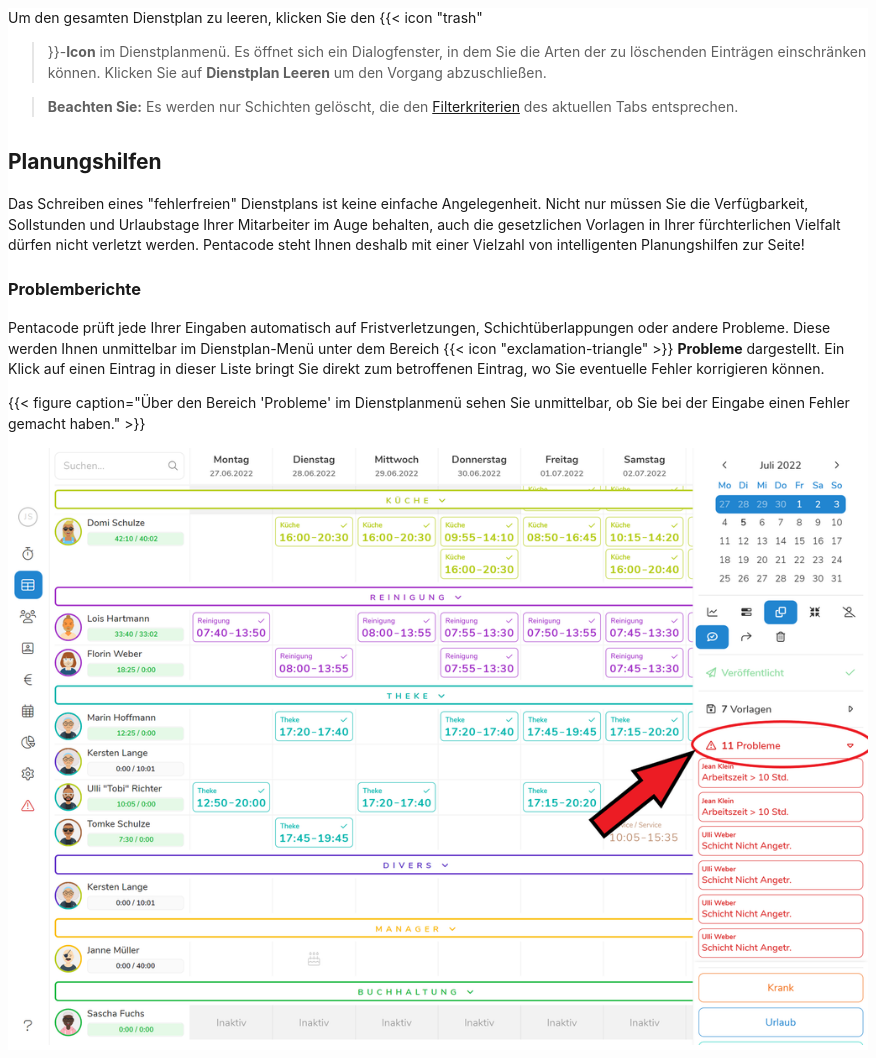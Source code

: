 Um den gesamten Dienstplan zu leeren, klicken Sie den {{< icon "trash"
>}}-**Icon** im Dienstplanmenü. Es öffnet sich ein Dialogfenster, in dem Sie die
Arten der zu löschenden Einträgen einschränken können. Klicken Sie auf
**Dienstplan Leeren** um den Vorgang abzuschließen.

> **Beachten Sie:** Es werden nur Schichten gelöscht, die den
> [Filterkriterien](#filtern--suchen) des aktuellen Tabs entsprechen.

## Planungshilfen

Das Schreiben eines "fehlerfreien" Dienstplans ist keine einfache Angelegenheit.
Nicht nur müssen Sie die Verfügbarkeit, Sollstunden und Urlaubstage Ihrer
Mitarbeiter im Auge behalten, auch die gesetzlichen Vorlagen in Ihrer
fürchterlichen Vielfalt dürfen nicht verletzt werden. Pentacode steht Ihnen
deshalb mit einer Vielzahl von intelligenten Planungshilfen zur Seite!

### Problemberichte

Pentacode prüft jede Ihrer Eingaben automatisch auf Fristverletzungen,
Schichtüberlappungen oder andere Probleme. Diese werden Ihnen unmittelbar im
Dienstplan-Menü unter dem Bereich {{< icon "exclamation-triangle" >}}
**Probleme** dargestellt. Ein Klick auf einen Eintrag in dieser Liste bringt Sie
direkt zum betroffenen Eintrag, wo Sie eventuelle Fehler korrigieren können.

{{< figure caption="Über den Bereich 'Probleme' im Dienstplanmenü sehen Sie unmittelbar, ob Sie bei der Eingabe einen Fehler gemacht haben." >}}

<img src="probleme.png" />
